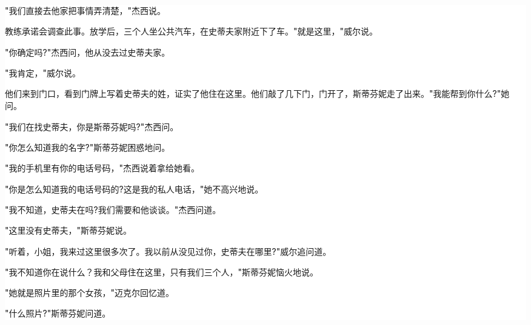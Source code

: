 


"我们直接去他家把事情弄清楚，"杰西说。





教练承诺会调查此事。放学后，三个人坐公共汽车，在史蒂夫家附近下了车。"就是这里，"威尔说。



"你确定吗?"杰西问，他从没去过史蒂夫家。



"我肯定，"威尔说。



他们来到门口，看到门牌上写着史蒂夫的姓，证实了他住在这里。他们敲了几下门，门开了，斯蒂芬妮走了出来。"我能帮到你什么?"她问。





"我们在找史蒂夫，你是斯蒂芬妮吗?"杰西问。





"你怎么知道我的名字?"斯蒂芬妮困惑地问。



"我的手机里有你的电话号码，"杰西说着拿给她看。





"你是怎么知道我的电话号码的?这是我的私人电话，"她不高兴地说。





"我不知道，史蒂夫在吗?我们需要和他谈谈。"杰西问道。





"这里没有史蒂夫，"斯蒂芬妮说。



"听着，小姐，我来过这里很多次了。我以前从没见过你，史蒂夫在哪里?"威尔追问道。





"我不知道你在说什么？我和父母住在这里，只有我们三个人，"斯蒂芬妮恼火地说。



"她就是照片里的那个女孩，"迈克尔回忆道。





"什么照片?"斯蒂芬妮问道。



